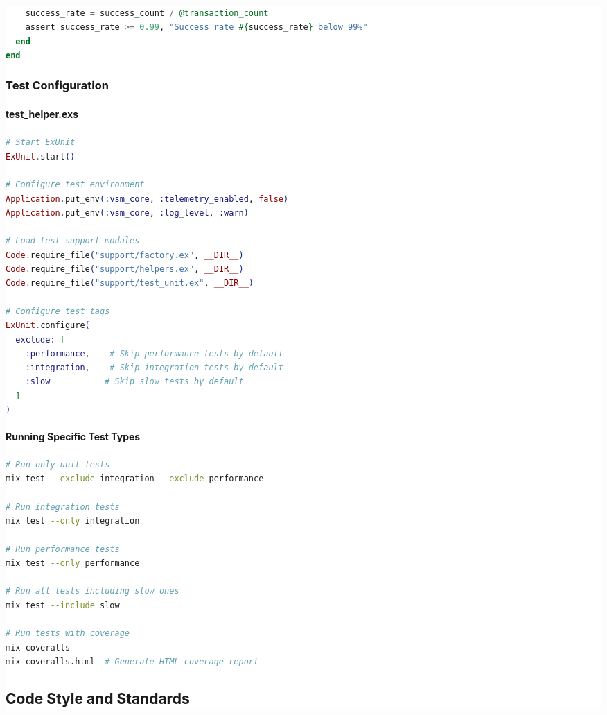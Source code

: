 ```elixir
    success_rate = success_count / @transaction_count
    assert success_rate >= 0.99, "Success rate #{success_rate} below 99%"
  end
end
```

### Test Configuration

#### test_helper.exs
```elixir
# Start ExUnit
ExUnit.start()

# Configure test environment
Application.put_env(:vsm_core, :telemetry_enabled, false)
Application.put_env(:vsm_core, :log_level, :warn)

# Load test support modules
Code.require_file("support/factory.ex", __DIR__)
Code.require_file("support/helpers.ex", __DIR__)
Code.require_file("support/test_unit.ex", __DIR__)

# Configure test tags
ExUnit.configure(
  exclude: [
    :performance,    # Skip performance tests by default
    :integration,    # Skip integration tests by default
    :slow           # Skip slow tests by default
  ]
)
```

#### Running Specific Test Types
```bash
# Run only unit tests
mix test --exclude integration --exclude performance

# Run integration tests
mix test --only integration

# Run performance tests
mix test --only performance

# Run all tests including slow ones
mix test --include slow

# Run tests with coverage
mix coveralls
mix coveralls.html  # Generate HTML coverage report
```

## Code Style and Standards
